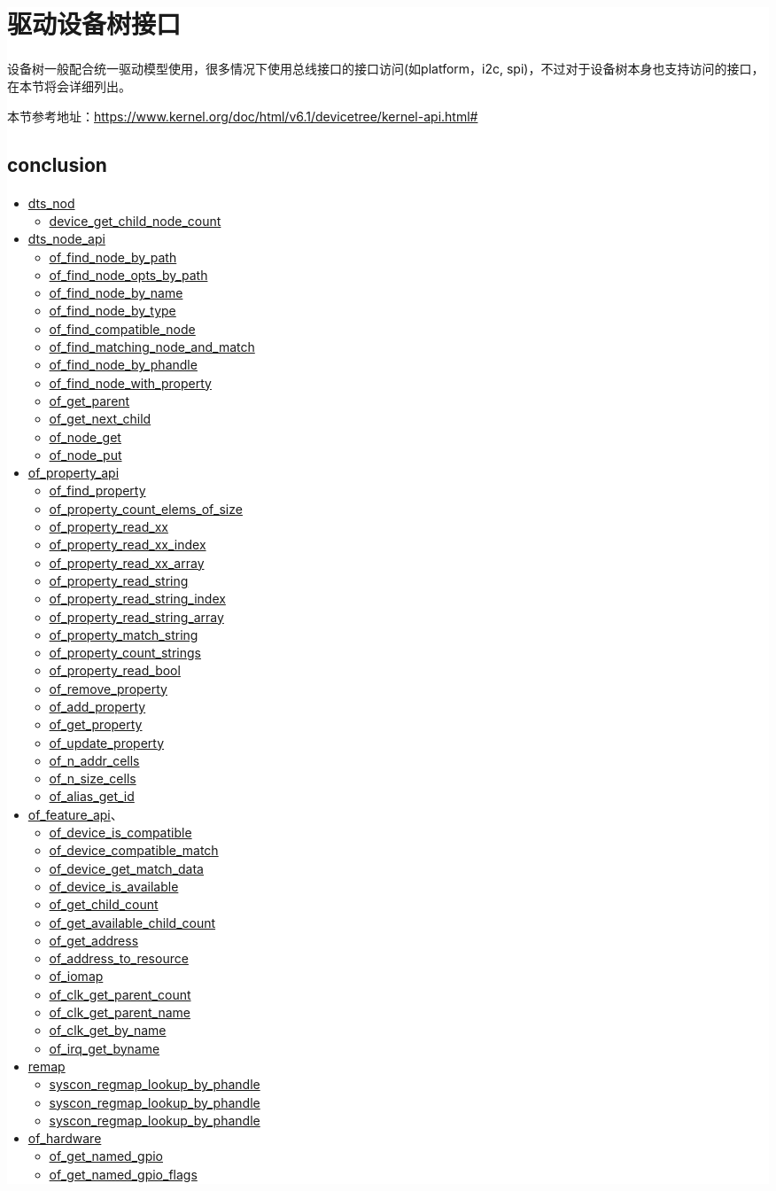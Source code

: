 # 驱动设备树接口

设备树一般配合统一驱动模型使用，很多情况下使用总线接口的接口访问(如platform，i2c, spi)，不过对于设备树本身也支持访问的接口，在本节将会详细列出。

本节参考地址：<https://www.kernel.org/doc/html/v6.1/devicetree/kernel-api.html#>

## conclusion

- [dts_nod](#dts_node)
  - [device_get_child_node_count](#device_get_child_node_count)
- [dts_node_api](#dts_node_api)
  - [of_find_node_by_path](#of_find_node_by_path)
  - [of_find_node_opts_by_path](#of_find_node_opts_by_path)
  - [of_find_node_by_name](#of_find_node_by_name)
  - [of_find_node_by_type](#of_find_node_by_type)
  - [of_find_compatible_node](#of_find_compatible_node)
  - [of_find_matching_node_and_match](#of_find_matching_node_and_match)
  - [of_find_node_by_phandle](#of_find_node_by_phandle)
  - [of_find_node_with_property](#of_find_node_with_property)
  - [of_get_parent](#of_get_parent)
  - [of_get_next_child](#of_get_next_child)
  - [of_node_get](#of_node_get)
  - [of_node_put](#of_node_put)
- [of_property_api](#of_property_api)
  - [of_find_property](#of_find_property)
  - [of_property_count_elems_of_size](#of_property_count_elems_of_size)
  - [of_property_read_xx](#of_property_read_xx)
  - [of_property_read_xx_index](#of_property_read_xx_index)
  - [of_property_read_xx_array](#of_property_read_xx_array)
  - [of_property_read_string](#of_property_read_string)
  - [of_property_read_string_index](#of_property_read_string_index)
  - [of_property_read_string_array](#of_property_read_string_array)
  - [of_property_match_string](#of_property_match_string)
  - [of_property_count_strings](#of_property_count_strings)
  - [of_property_read_bool](#of_property_read_bool)
  - [of_remove_property](#of_remove_property)
  - [of_add_property](#of_add_property)
  - [of_get_property](#of_get_property)
  - [of_update_property](#of_update_property)
  - [of_n_addr_cells](#of_n_addr_cells)
  - [of_n_size_cells](#of_n_size_cells)
  - [of_alias_get_id](#of_alias_get_id)
- [of_feature_api](#of_feature_api)、
  - [of_device_is_compatible](#of_device_is_compatible)
  - [of_device_compatible_match](#of_device_compatible_match)
  - [of_device_get_match_data](#of_device_get_match_data)
  - [of_device_is_available](#of_device_is_available)
  - [of_get_child_count](#of_get_child_count)
  - [of_get_available_child_count](#of_get_available_child_count)
  - [of_get_address](#of_get_address)
  - [of_address_to_resource](#of_address_to_resource)
  - [of_iomap](#of_iomap)
  - [of_clk_get_parent_count](#of_clk_get_parent_count)
  - [of_clk_get_parent_name](#of_clk_get_parent_name)
  - [of_clk_get_by_name](#of_clk_get_by_name)
  - [of_irq_get_byname](#of_irq_get_byname)
- [remap](#remap)
  - [syscon_regmap_lookup_by_phandle](#syscon_node_to_regmap)
  - [syscon_regmap_lookup_by_phandle](#syscon_regmap_lookup_by_compatible)
  - [syscon_regmap_lookup_by_phandle](#syscon_regmap_lookup_by_phandle)
- [of_hardware](#of_hardware)
  - [of_get_named_gpio](#of_get_named_gpio)
  - [of_get_named_gpio_flags](#of_get_named_gpio_flags)
